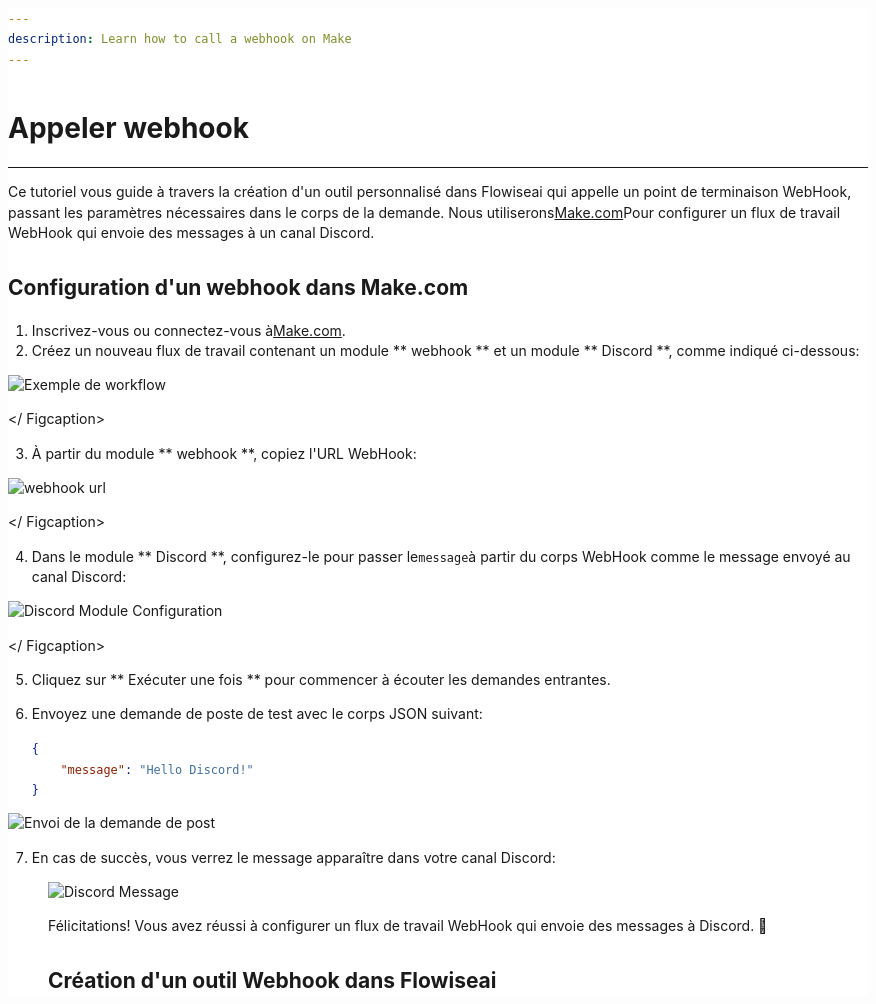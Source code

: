 ```yaml
---
description: Learn how to call a webhook on Make
---
```


# Appeler webhook

***

Ce tutoriel vous guide à travers la création d'un outil personnalisé dans Flowiseai qui appelle un point de terminaison WebHook, passant les paramètres nécessaires dans le corps de la demande. Nous utiliserons[Make.com](https://www.make.com/en)Pour configurer un flux de travail WebHook qui envoie des messages à un canal Discord.

## Configuration d'un webhook dans Make.com

1. Inscrivez-vous ou connectez-vous à[Make.com](https://www.make.com/en).
2. Créez un nouveau flux de travail contenant un module ** webhook ** et un module ** Discord **, comme indiqué ci-dessous:

<gigne> <img src = "../. GitBook / Assets / Screly-1691756705932.png" alt = "Exemple de workflow"> <Figcaption> </ Figcaption> </gigust>

3. À partir du module ** webhook **, copiez l'URL WebHook:

<gigne> <img src = "../. GitBook / Assets / image (46) .png" alt = "webhook url" width = "563"> <figCaption> </ Figcaption> </gistre>

4. Dans le module ** Discord **, configurez-le pour passer le`message`à partir du corps WebHook comme le message envoyé au canal Discord:

<gigne> <img src = "../. GitBook / Assets / Image (47) .png" alt = "Discord Module Configuration" width = "563"> <Figcaption> </ Figcaption> </gistre>

5. Cliquez sur ** Exécuter une fois ** pour commencer à écouter les demandes entrantes.
6. Envoyez une demande de poste de test avec le corps JSON suivant:

   ```json
   {
       "message": "Hello Discord!"
   }
   ```

<gigne> <img src = "../. GitBook / Assets / image (48) .png" alt = "Envoi de la demande de post" width = "563"> <Figcaption> </gigcaption> </gigust>

7. En cas de succès, vous verrez le message apparaître dans votre canal Discord:

<Figure> <img src = "../. GitBook / Assets / Image (49) .png" alt = "Discord Message" width = "249"> <Figcaption> </gigcaption> </ Figure>

Félicitations! Vous avez réussi à configurer un flux de travail WebHook qui envoie des messages à Discord. 🎉

## Création d'un outil Webhook dans Flowiseai
